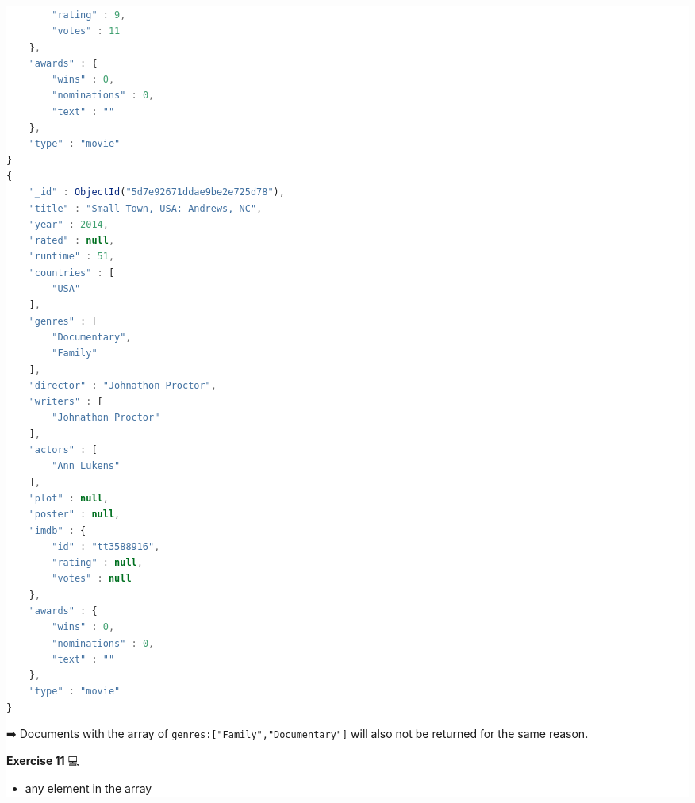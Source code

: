 ```javascript
		"rating" : 9,
		"votes" : 11
	},
	"awards" : {
		"wins" : 0,
		"nominations" : 0,
		"text" : ""
	},
	"type" : "movie"
}
{
	"_id" : ObjectId("5d7e92671ddae9be2e725d78"),
	"title" : "Small Town, USA: Andrews, NC",
	"year" : 2014,
	"rated" : null,
	"runtime" : 51,
	"countries" : [
		"USA"
	],
	"genres" : [
		"Documentary",
		"Family"
	],
	"director" : "Johnathon Proctor",
	"writers" : [
		"Johnathon Proctor"
	],
	"actors" : [
		"Ann Lukens"
	],
	"plot" : null,
	"poster" : null,
	"imdb" : {
		"id" : "tt3588916",
		"rating" : null,
		"votes" : null
	},
	"awards" : {
		"wins" : 0,
		"nominations" : 0,
		"text" : ""
	},
	"type" : "movie"
}
```
:arrow_right: Documents with the array of `genres:["Family","Documentary"]` will also not be returned for the same reason.

**Exercise 11** :computer: 
* any element in the array
